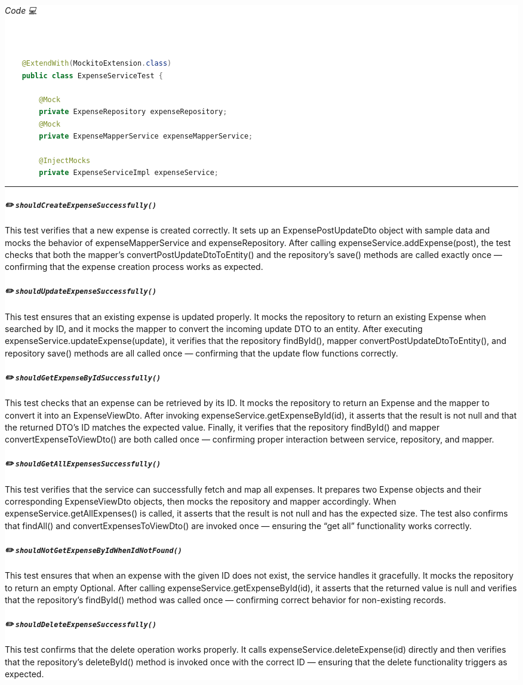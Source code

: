 ###### Code :computer:

<br>


```java
    @ExtendWith(MockitoExtension.class)
    public class ExpenseServiceTest {
    
        @Mock
        private ExpenseRepository expenseRepository;
        @Mock
        private ExpenseMapperService expenseMapperService;
    
        @InjectMocks
        private ExpenseServiceImpl expenseService;
```

---

##### :pencil2: `shouldCreateExpenseSuccessfully()` 
   This test verifies that a new expense is created correctly.
   It sets up an ExpensePostUpdateDto object with sample data and mocks the behavior of expenseMapperService and expenseRepository.
   After calling expenseService.addExpense(post), the test checks that both the mapper’s convertPostUpdateDtoToEntity()
   and the repository’s save() methods are called exactly once — confirming that the expense creation process works as expected.
##### :pencil2: `shouldUpdateExpenseSuccessfully()` 
   This test ensures that an existing expense is updated properly.
   It mocks the repository to return an existing Expense when searched by ID, and it mocks the mapper to convert the incoming update DTO to an entity.
   After executing expenseService.updateExpense(update), it verifies that the repository findById(), 
   mapper convertPostUpdateDtoToEntity(), and repository save() methods are all called once — confirming that the update flow functions correctly.
##### :pencil2: `shouldGetExpenseByIdSuccessfully()` 
   This test checks that an expense can be retrieved by its ID.
   It mocks the repository to return an Expense and the mapper to convert it into an ExpenseViewDto.
   After invoking expenseService.getExpenseById(id), it asserts that the result is not null and that the returned DTO’s ID matches the expected value.
   Finally, it verifies that the repository findById() and mapper convertExpenseToViewDto() are both called once —
   confirming proper interaction between service, repository, and mapper.  
##### :pencil2: `shouldGetAllExpensesSuccessfully()` 
   This test verifies that the service can successfully fetch and map all expenses.
   It prepares two Expense objects and their corresponding ExpenseViewDto objects, then mocks the repository and mapper accordingly.
   When expenseService.getAllExpenses() is called, it asserts that the result is not null and has the expected size.
   The test also confirms that findAll() and convertExpensesToViewDto() are invoked once — ensuring the “get all” functionality works correctly. 
##### :pencil2: `shouldNotGetExpenseByIdWhenIdNotFound()` 
   This test ensures that when an expense with the given ID does not exist, the service handles it gracefully.
   It mocks the repository to return an empty Optional.
   After calling expenseService.getExpenseById(id), it asserts that the returned value is null and verifies that the repository’s findById() method was called once — 
   confirming correct behavior for non-existing records.   
##### :pencil2: `shouldDeleteExpenseSuccessfully()` 
   This test confirms that the delete operation works properly.
   It calls expenseService.deleteExpense(id) directly and then verifies that the repository’s deleteById() method is invoked once with the correct ID —
   ensuring that the delete functionality triggers as expected.  
